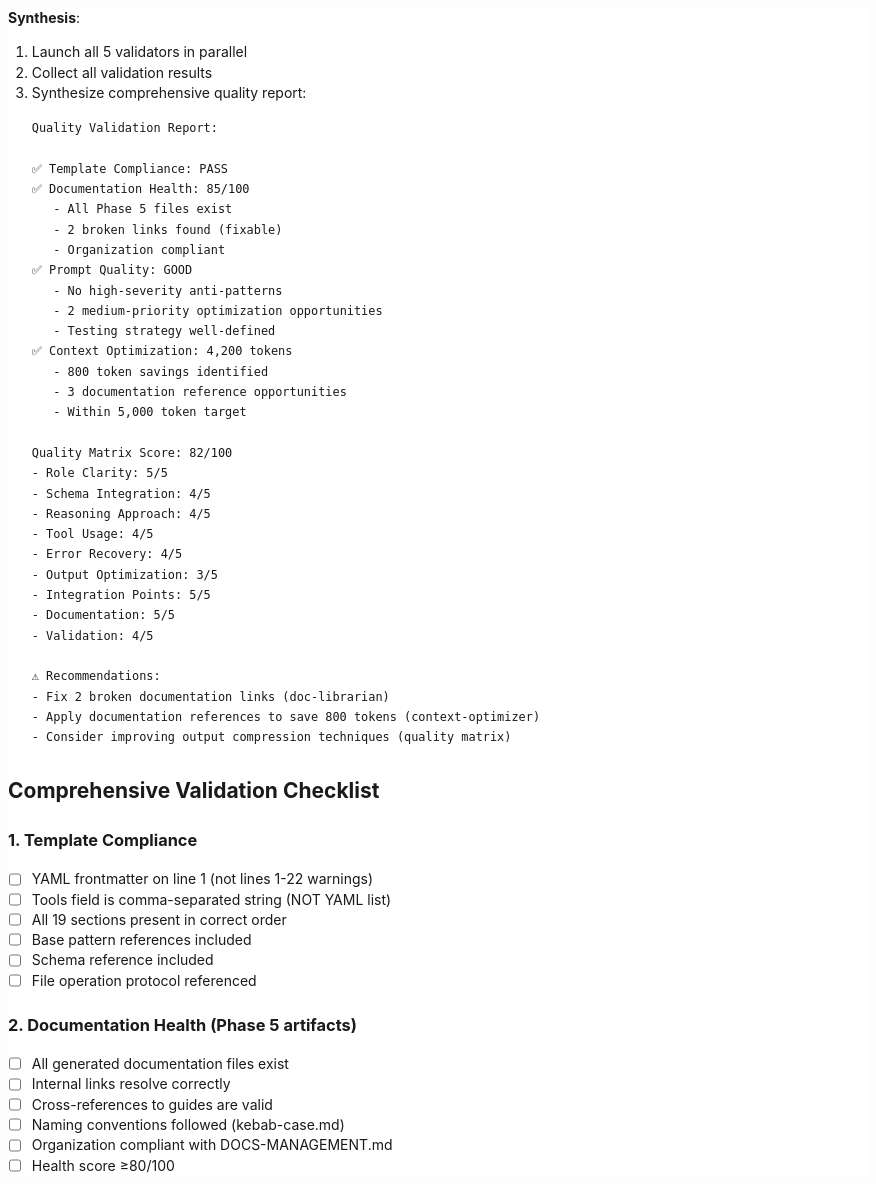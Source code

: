 **Synthesis**:
1. Launch all 5 validators in parallel
2. Collect all validation results
3. Synthesize comprehensive quality report:
   ```
   Quality Validation Report:

   ✅ Template Compliance: PASS
   ✅ Documentation Health: 85/100
      - All Phase 5 files exist
      - 2 broken links found (fixable)
      - Organization compliant
   ✅ Prompt Quality: GOOD
      - No high-severity anti-patterns
      - 2 medium-priority optimization opportunities
      - Testing strategy well-defined
   ✅ Context Optimization: 4,200 tokens
      - 800 token savings identified
      - 3 documentation reference opportunities
      - Within 5,000 token target

   Quality Matrix Score: 82/100
   - Role Clarity: 5/5
   - Schema Integration: 4/5
   - Reasoning Approach: 4/5
   - Tool Usage: 4/5
   - Error Recovery: 4/5
   - Output Optimization: 3/5
   - Integration Points: 5/5
   - Documentation: 5/5
   - Validation: 4/5

   ⚠️ Recommendations:
   - Fix 2 broken documentation links (doc-librarian)
   - Apply documentation references to save 800 tokens (context-optimizer)
   - Consider improving output compression techniques (quality matrix)
   ```

## Comprehensive Validation Checklist

### 1. Template Compliance
- [ ] YAML frontmatter on line 1 (not lines 1-22 warnings)
- [ ] Tools field is comma-separated string (NOT YAML list)
- [ ] All 19 sections present in correct order
- [ ] Base pattern references included
- [ ] Schema reference included
- [ ] File operation protocol referenced

### 2. Documentation Health (Phase 5 artifacts)
- [ ] All generated documentation files exist
- [ ] Internal links resolve correctly
- [ ] Cross-references to guides are valid
- [ ] Naming conventions followed (kebab-case.md)
- [ ] Organization compliant with DOCS-MANAGEMENT.md
- [ ] Health score ≥80/100
